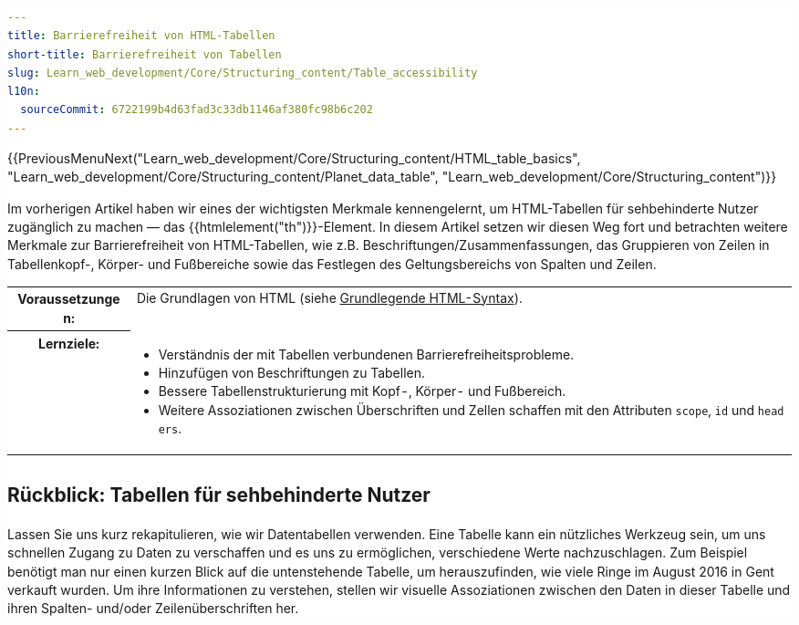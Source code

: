 ```yaml
---
title: Barrierefreiheit von HTML-Tabellen
short-title: Barrierefreiheit von Tabellen
slug: Learn_web_development/Core/Structuring_content/Table_accessibility
l10n:
  sourceCommit: 6722199b4d63fad3c33db1146af380fc98b6c202
---
```


{{PreviousMenuNext("Learn_web_development/Core/Structuring_content/HTML_table_basics", "Learn_web_development/Core/Structuring_content/Planet_data_table", "Learn_web_development/Core/Structuring_content")}}

Im vorherigen Artikel haben wir eines der wichtigsten Merkmale kennengelernt, um HTML-Tabellen für sehbehinderte Nutzer zugänglich zu machen — das {{htmlelement("th")}}-Element. In diesem Artikel setzen wir diesen Weg fort und betrachten weitere Merkmale zur Barrierefreiheit von HTML-Tabellen, wie z.B. Beschriftungen/Zusammenfassungen, das Gruppieren von Zeilen in Tabellenkopf-, Körper- und Fußbereiche sowie das Festlegen des Geltungsbereichs von Spalten und Zeilen.

<table>
  <tbody>
    <tr>
      <th scope="row">Voraussetzungen:</th>
      <td>
        Die Grundlagen von HTML (siehe
        <a href="/de/docs/Learn_web_development/Core/Structuring_content/Basic_HTML_syntax"
          >Grundlegende HTML-Syntax</a
        >).
      </td>
    </tr>
    <tr>
      <th scope="row">Lernziele:</th>
      <td>
        <ul>
          <li>Verständnis der mit Tabellen verbundenen Barrierefreiheitsprobleme.</li>
          <li>Hinzufügen von Beschriftungen zu Tabellen.</li>
          <li>Bessere Tabellenstrukturierung mit Kopf-, Körper- und Fußbereich.</li>
          <li>Weitere Assoziationen zwischen Überschriften und Zellen schaffen mit den Attributen <code>scope</code>, <code>id</code> und <code>headers</code>.</li>
        </ul>
      </td>
    </tr>
  </tbody>
</table>

## Rückblick: Tabellen für sehbehinderte Nutzer

Lassen Sie uns kurz rekapitulieren, wie wir Datentabellen verwenden. Eine Tabelle kann ein nützliches Werkzeug sein, um uns schnellen Zugang zu Daten zu verschaffen und es uns zu ermöglichen, verschiedene Werte nachzuschlagen. Zum Beispiel benötigt man nur einen kurzen Blick auf die untenstehende Tabelle, um herauszufinden, wie viele Ringe im August 2016 in Gent verkauft wurden. Um ihre Informationen zu verstehen, stellen wir visuelle Assoziationen zwischen den Daten in dieser Tabelle und ihren Spalten- und/oder Zeilenüberschriften her.
